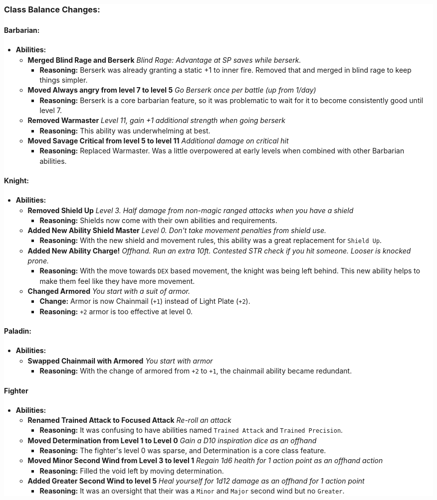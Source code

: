   

  
### Class Balance Changes:
  
  

  
#### Barbarian:
* __Abilities:__
  * __Merged Blind Rage and Berserk__ _Blind Rage: Advantage at SP saves while berserk._
    * __Reasoning:__ Berserk was already granting a static +1 to inner fire. Removed that and merged
      in blind rage to keep things simpler.
  * __Moved Always angry from level 7 to level 5__ _Go Berserk once per battle (up from 1/day)_
    * __Reasoning:__ Berserk is a core barbarian feature, so it was problematic to wait for it to become 
      consistently good until level 7.
  * __Removed Warmaster__ _Level 11, gain +1 additional strength when going berserk_
    * __Reasoning:__ This ability was underwhelming at best.
  * __Moved Savage Critical from level 5 to level 11__ _Additional damage on critical hit_
    * __Reasoning:__ Replaced Warmaster. Was a little overpowered at early levels when combined with other Barbarian 
      abilities. 
  
  

  
#### Knight:
* __Abilities:__
  * __Removed Shield Up__ _Level 3. Half damage from non-magic ranged attacks when you have a shield_
    * __Reasoning:__ Shields now come with their own abilities and requirements.
  * __Added New Ability Shield Master__ _Level 0. Don't take movement penalties from shield use._
    * __Reasoning:__ With the new shield and movement rules, this ability was a great replacement for ```Shield Up```.
  * __Added New Ability Charge!__ _Offhand. Run an extra 10ft. Contested STR check if you hit someone. Looser is knocked prone._
    * __Reasoning:__ With the move towards ```DEX``` based movement, the knight was being left behind. This new ability helps to make them feel like they have more movement.
  * __Changed Armored__ _You start with a suit of armor._
    * __Change:__ Armor is now Chainmail (```+1```) instead of Light Plate (```+2```).
    * __Reasoning:__ ```+2``` armor is too effective at level 0.
  
  

  
#### Paladin:
* __Abilities:__
  * __Swapped Chainmail with Armored__ _You start with armor_
    * __Reasoning:__ With the change of armored from ```+2``` to ```+1```, the chainmail ability became redundant.
  
  

  
#### Fighter
* __Abilities:__
  * __Renamed Trained Attack to Focused Attack__ _Re-roll an attack_
    * __Reasoning:__ It was confusing to have abilities named ```Trained Attack``` and ```Trained Precision```.
  * __Moved Determination from Level 1 to Level 0__ _Gain a D10 inspiration dice as an offhand_
    * __Reasoning:__ The fighter's level 0 was sparse, and Determination is a core class feature.
  * __Moved Minor Second Wind from Level 3 to level 1__ _Regain 1d6 health for 1 action point as an offhand action_
    * __Reasoning:__ Filled the void left by moving determination.
  * __Added Greater Second Wind to level 5__ _Heal yourself for 1d12 damage as an offhand for 1 action point_
    * __Reasoning:__ It was an oversight that their was a ```Minor``` and ```Major``` second wind but no ```Greater```.
  
